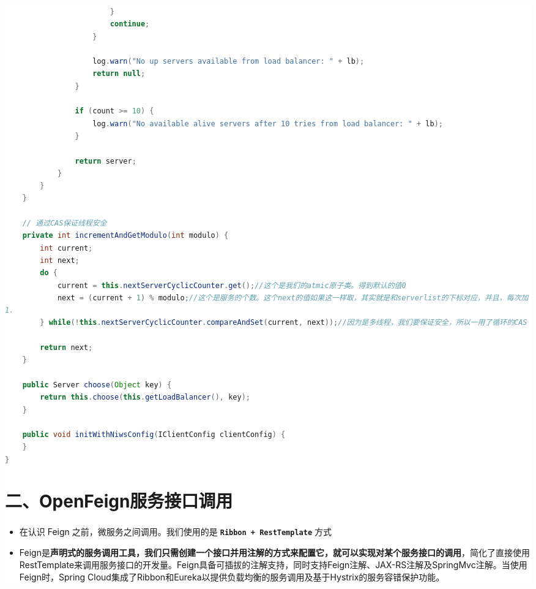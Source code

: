 ```java
                        }
                        continue;
                    }

                    log.warn("No up servers available from load balancer: " + lb);
                    return null;
                }

                if (count >= 10) {
                    log.warn("No available alive servers after 10 tries from load balancer: " + lb);
                }

                return server;
            }
        }
    }
	
    // 通过CAS保证线程安全
    private int incrementAndGetModulo(int modulo) {
        int current;
        int next;
        do {
            current = this.nextServerCyclicCounter.get();//这个是我们的atmic原子类。得到默认的值0
            next = (current + 1) % modulo;//这个是服务的个数。这个next的值如果这一样取，其实就是和serverlist的下标对应，并且，每次加1.
        } while(!this.nextServerCyclicCounter.compareAndSet(current, next));//因为是多线程，我们要保证安全，所以一用了循环的CAS

        return next;
    }

    public Server choose(Object key) {
        return this.choose(this.getLoadBalancer(), key);
    }

    public void initWithNiwsConfig(IClientConfig clientConfig) {
    }
}
```





# 二、OpenFeign服务接口调用

* 在认识 Feign 之前，微服务之间调用。我们使用的是 **`Ribbon + RestTemplate`** 方式

* Feign是**声明式的服务调用工具，我们只需创建一个接口并用注解的方式来配置它，就可以实现对某个服务接口的调用**，简化了直接使用RestTemplate来调用服务接口的开发量。Feign具备可插拔的注解支持，同时支持Feign注解、JAX-RS注解及SpringMvc注解。当使用Feign时，Spring Cloud集成了Ribbon和Eureka以提供负载均衡的服务调用及基于Hystrix的服务容错保护功能。
